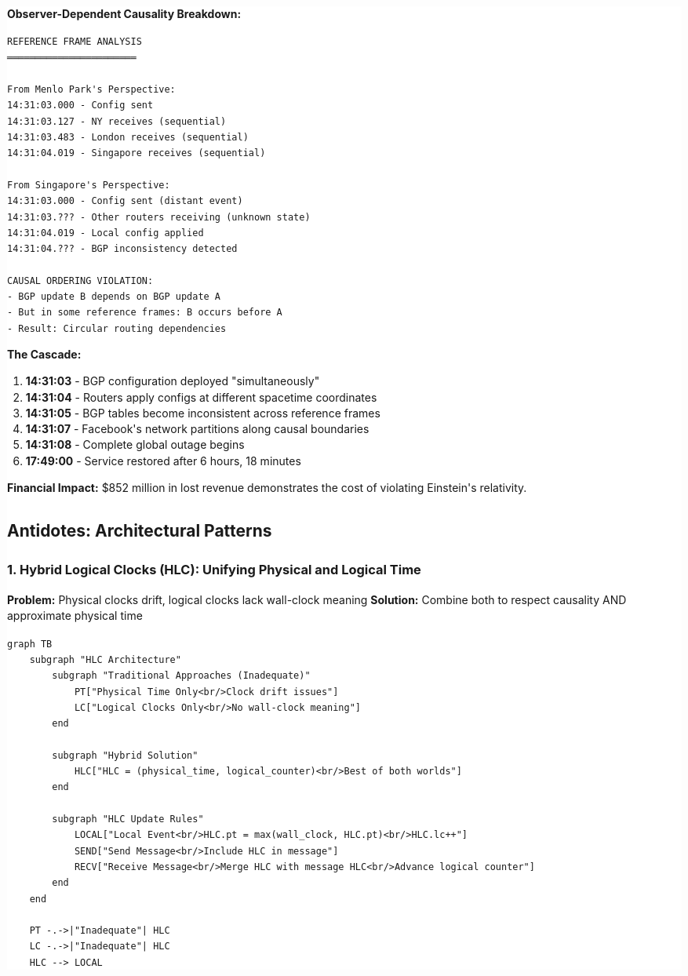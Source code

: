 **Observer-Dependent Causality Breakdown:**
```
REFERENCE FRAME ANALYSIS
═══════════════════════

From Menlo Park's Perspective:
14:31:03.000 - Config sent
14:31:03.127 - NY receives (sequential)
14:31:03.483 - London receives (sequential)  
14:31:04.019 - Singapore receives (sequential)

From Singapore's Perspective:
14:31:03.000 - Config sent (distant event)
14:31:03.??? - Other routers receiving (unknown state)
14:31:04.019 - Local config applied
14:31:04.??? - BGP inconsistency detected

CAUSAL ORDERING VIOLATION:
- BGP update B depends on BGP update A
- But in some reference frames: B occurs before A
- Result: Circular routing dependencies
```

**The Cascade:**
1. **14:31:03** - BGP configuration deployed "simultaneously"
2. **14:31:04** - Routers apply configs at different spacetime coordinates
3. **14:31:05** - BGP tables become inconsistent across reference frames
4. **14:31:07** - Facebook's network partitions along causal boundaries
5. **14:31:08** - Complete global outage begins
6. **17:49:00** - Service restored after 6 hours, 18 minutes

**Financial Impact:** $852 million in lost revenue demonstrates the cost of violating Einstein's relativity.
</div>

## Antidotes: Architectural Patterns

### 1. Hybrid Logical Clocks (HLC): Unifying Physical and Logical Time

**Problem:** Physical clocks drift, logical clocks lack wall-clock meaning
**Solution:** Combine both to respect causality AND approximate physical time

```mermaid
graph TB
    subgraph "HLC Architecture"
        subgraph "Traditional Approaches (Inadequate)"
            PT["Physical Time Only<br/>Clock drift issues"]
            LC["Logical Clocks Only<br/>No wall-clock meaning"]
        end
        
        subgraph "Hybrid Solution"
            HLC["HLC = (physical_time, logical_counter)<br/>Best of both worlds"]
        end
        
        subgraph "HLC Update Rules"
            LOCAL["Local Event<br/>HLC.pt = max(wall_clock, HLC.pt)<br/>HLC.lc++"]
            SEND["Send Message<br/>Include HLC in message"]
            RECV["Receive Message<br/>Merge HLC with message HLC<br/>Advance logical counter"]
        end
    end
    
    PT -.->|"Inadequate"| HLC
    LC -.->|"Inadequate"| HLC
    HLC --> LOCAL
```
